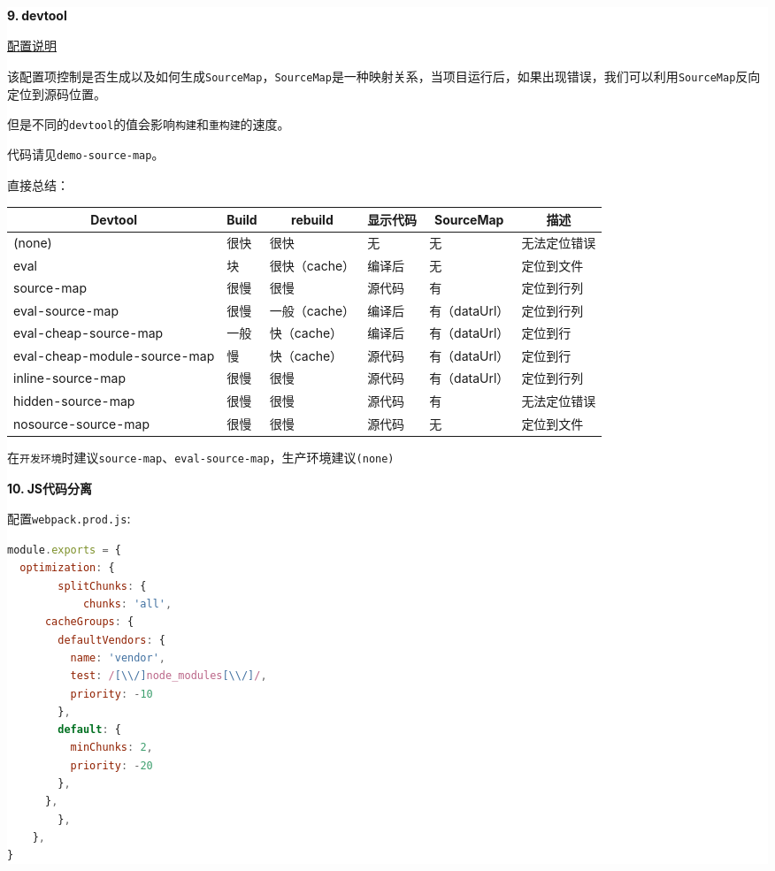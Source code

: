 **9. devtool**

[配置说明](https://webpack.docschina.org/configuration/devtool/)

该配置项控制是否生成以及如何生成`SourceMap`，`SourceMap`是一种映射关系，当项目运行后，如果出现错误，我们可以利用`SourceMap`反向定位到源码位置。

但是不同的`devtool`的值会影响`构建`和`重构建`的速度。

代码请见`demo-source-map`。

直接总结：

| Devtool                      | Build | rebuild       | 显示代码 | SourceMap     | 描述         |
| ---------------------------- | ----- | ------------- | -------- | ------------- | ------------ |
| (none)                       | 很快  | 很快          | 无       | 无            | 无法定位错误 |
| eval                         | 块    | 很快（cache） | 编译后   | 无            | 定位到文件   |
| source-map                   | 很慢  | 很慢          | 源代码   | 有            | 定位到行列   |
| eval-source-map              | 很慢  | 一般（cache） | 编译后   | 有（dataUrl） | 定位到行列   |
| eval-cheap-source-map        | 一般  | 快（cache）   | 编译后   | 有（dataUrl） | 定位到行     |
| eval-cheap-module-source-map | 慢    | 快（cache）   | 源代码   | 有（dataUrl） | 定位到行     |
| inline-source-map            | 很慢  | 很慢          | 源代码   | 有（dataUrl） | 定位到行列   |
| hidden-source-map            | 很慢  | 很慢          | 源代码   | 有            | 无法定位错误 |
| nosource-source-map          | 很慢  | 很慢          | 源代码   | 无            | 定位到文件   |

在`开发环境`时建议`source-map`、`eval-source-map`，生产环境建议`(none)`

**10. JS代码分离**

配置`webpack.prod.js`:

```js
module.exports = {
  optimization: {
		splitChunks: {
			chunks: 'all',
      cacheGroups: {
        defaultVendors: {
          name: 'vendor',
          test: /[\\/]node_modules[\\/]/,
          priority: -10
        },
        default: {
          minChunks: 2,
          priority: -20
        },
      },
		},
	},
}
```
